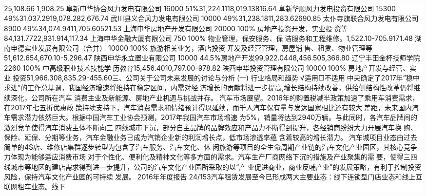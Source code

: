 25,108.66
1,908.25
阜新申华协合风力发电有限公司
16000
51%31,224.1118,019.13816.64
阜新华顺风力发电投资有限公司
15300
49%31,037.2919,078.282,676.74
武川县义合风力发电有限公司
10000
49%31,238.1811,283.62690.85
太仆寺旗联合风力发电有限公司
8900
49%34,074.9411,705.60521.53
上海申华房地产开发有限公司
20000
100%
房地产投资开发，实业投
资等84,131.7722,931.914,117.34
上海申华金融大厦有限公司
750
100%
物业管理，保安服务、保
洁服务和工程维修。1,522.10-705.9171.48
湖南申德实业发展有限公司（合并）
10000
100%
旅游相关业务，酒店投资
开发及经营管理，房屋销
售、租赁、物业管理等51,612.654,670.10-5,296.47
陕西申华永立置业有限公司
10000
44.5%房地产开发99,922.0448,456.505,366.80
辽宁丰田金杯技师学院
2260
100%
中高级职业技术技能学
历教育15,456.4010,797.00-978.82
陕西申华投资管理有限公司
10000
100%
房地产开发与经营、实业
投资51,966.308,835.29-455.60三、公司关于公司未来发展的讨论与分析
(一)
行业格局和趋势
√适用□不适用
中央确定了2017年“稳中求进”的工作总基调，我国经济增速将维持在稳定区间，内需对经
济增长的贡献将进一步提高,增长结构持续改善，供给侧结构性改革仍将继续深化，公司所在汽车
消费主业及新能源、房地产业机遇与挑战并存。
汽车市场展望。2016年的购置税减半政策加速了乘用车消费需求，在2017年七五折优惠政
策持续支持下，汽车消费需求和情绪预计得以延续，而千人汽车保有量与发达国家相比还有较大
差距，未来国内汽车需求潜力依然巨大。根据中国汽车工业协会预测，2017年我国汽车市场增速
为5%，销量将达到2940万辆。与此同时，各汽车品牌间的激烈竞争使得汽车消费主体不断向三
四线城市下沉，部分自主品牌的品牌效应和产品力不断得到提升，各经销商纷纷大力开展汽车换
购、保险、延保、分期等业务，汽车金融业务已成为汽销企业新的利润增长点，低市场渗透率蕴
含着较高的增长潜力。
汽车城项目业态由过去简单的4S店、维修店集群逐步转型为包含了汽车服务、汽车文化、休
闲旅游等项目的全生命周期产业链的汽车文化产业园区，其核心竞争力体现为能够适应消费市场
对于个性化、便利化及精神文化等多方面的需求。汽车生产厂商网络下沉的措施及产业聚集的需
要，使得三四线城市等地区的建店需求得到进一步提升，公司的汽车文化产业园所采取的以“产
业促进商业，商业反哺产业”的发展策略，有利于控制投资风险，保持汽车文化产业园的可持续
发展。
2016年年度报告
24/153汽车租赁发展至今已形成两大主要业态：线下连锁型门店业态和线上互联网租车业态。线下